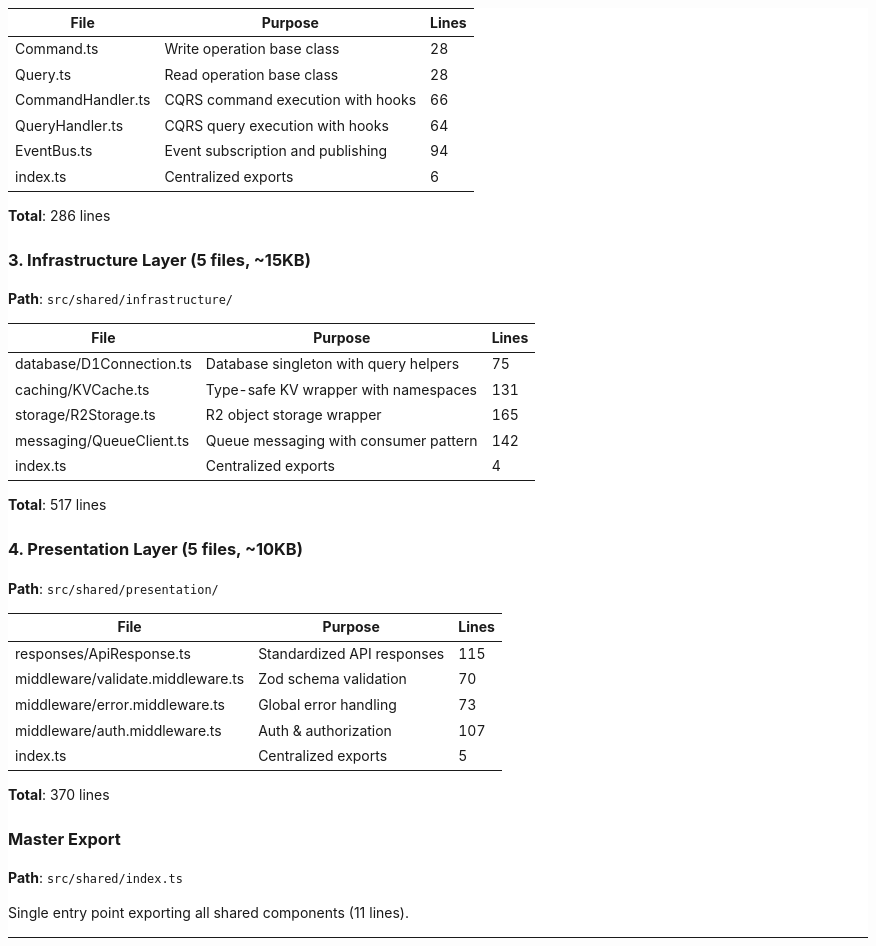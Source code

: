 | File | Purpose | Lines |
|------|---------|-------|
| Command.ts | Write operation base class | 28 |
| Query.ts | Read operation base class | 28 |
| CommandHandler.ts | CQRS command execution with hooks | 66 |
| QueryHandler.ts | CQRS query execution with hooks | 64 |
| EventBus.ts | Event subscription and publishing | 94 |
| index.ts | Centralized exports | 6 |

**Total**: 286 lines

### 3. Infrastructure Layer (5 files, ~15KB)
**Path**: `src/shared/infrastructure/`

| File | Purpose | Lines |
|------|---------|-------|
| database/D1Connection.ts | Database singleton with query helpers | 75 |
| caching/KVCache.ts | Type-safe KV wrapper with namespaces | 131 |
| storage/R2Storage.ts | R2 object storage wrapper | 165 |
| messaging/QueueClient.ts | Queue messaging with consumer pattern | 142 |
| index.ts | Centralized exports | 4 |

**Total**: 517 lines

### 4. Presentation Layer (5 files, ~10KB)
**Path**: `src/shared/presentation/`

| File | Purpose | Lines |
|------|---------|-------|
| responses/ApiResponse.ts | Standardized API responses | 115 |
| middleware/validate.middleware.ts | Zod schema validation | 70 |
| middleware/error.middleware.ts | Global error handling | 73 |
| middleware/auth.middleware.ts | Auth & authorization | 107 |
| index.ts | Centralized exports | 5 |

**Total**: 370 lines

### Master Export
**Path**: `src/shared/index.ts`

Single entry point exporting all shared components (11 lines).

---

